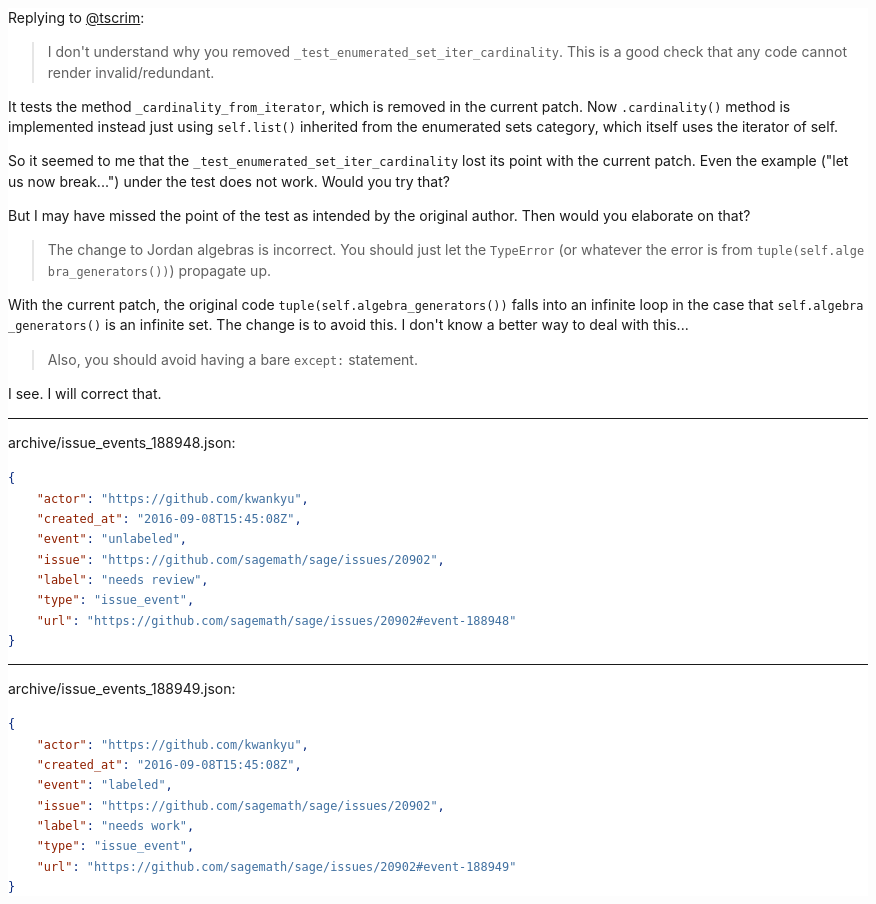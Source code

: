 <a id='comment:20'></a>
Replying to [@tscrim](#comment%3A19):
> I don't understand why you removed `_test_enumerated_set_iter_cardinality`. This is a good check that any code cannot render invalid/redundant.

It tests the method `_cardinality_from_iterator`, which is removed in the current patch. Now `.cardinality()` method is implemented instead just using `self.list()` inherited from the enumerated sets category, which itself uses the iterator of self.

So it seemed to me that the `_test_enumerated_set_iter_cardinality` lost its point with the current patch. Even the example ("let us now break...") under the test does not work. Would you try that?

But I may have missed the point of the test as intended by the original author. Then would you elaborate on that? 

> 
> The change to Jordan algebras is incorrect. You should just let the `TypeError` (or whatever the error is from `tuple(self.algebra_generators())`) propagate up. 

With the current patch, the original code `tuple(self.algebra_generators())` falls into an infinite loop in the case that `self.algebra_generators()` is an infinite set. The change is to avoid this. I don't know a better way to deal with this... 

> Also, you should avoid having a bare `except:` statement.

I see. I will correct that.



---

archive/issue_events_188948.json:
```json
{
    "actor": "https://github.com/kwankyu",
    "created_at": "2016-09-08T15:45:08Z",
    "event": "unlabeled",
    "issue": "https://github.com/sagemath/sage/issues/20902",
    "label": "needs review",
    "type": "issue_event",
    "url": "https://github.com/sagemath/sage/issues/20902#event-188948"
}
```



---

archive/issue_events_188949.json:
```json
{
    "actor": "https://github.com/kwankyu",
    "created_at": "2016-09-08T15:45:08Z",
    "event": "labeled",
    "issue": "https://github.com/sagemath/sage/issues/20902",
    "label": "needs work",
    "type": "issue_event",
    "url": "https://github.com/sagemath/sage/issues/20902#event-188949"
}
```
